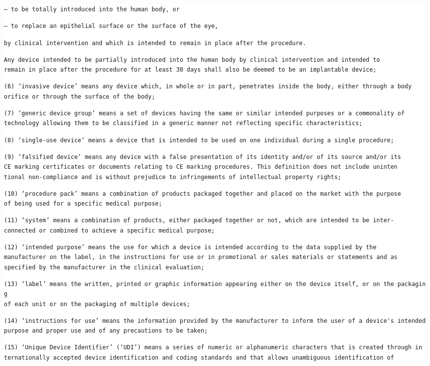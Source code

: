```
— to be totally introduced into the human body, or
```
```
— to replace an epithelial surface or the surface of the eye,
```
```
by clinical intervention and which is intended to remain in place after the procedure.
```
```
Any device intended to be partially introduced into the human body by clinical intervention and intended to
remain in place after the procedure for at least 30 days shall also be deemed to be an implantable device;
```
```
(6) ‘invasive device’ means any device which, in whole or in part, penetrates inside the body, either through a body
orifice or through the surface of the body;
```
```
(7) ‘generic device group’ means a set of devices having the same or similar intended purposes or a commonality of
technology allowing them to be classified in a generic manner not reflecting specific characteristics;
```
```
(8) ‘single-use device’ means a device that is intended to be used on one individual during a single procedure;
```
```
(9) ‘falsified device’ means any device with a false presentation of its identity and/or of its source and/or its
CE marking certificates or documents relating to CE marking procedures. This definition does not include uninten­
tional non-compliance and is without prejudice to infringements of intellectual property rights;
```
```
(10) ‘procedure pack’ means a combination of products packaged together and placed on the market with the purpose
of being used for a specific medical purpose;
```
```
(11) ‘system’ means a combination of products, either packaged together or not, which are intended to be inter-
connected or combined to achieve a specific medical purpose;
```
```
(12) ‘intended purpose’ means the use for which a device is intended according to the data supplied by the
manufacturer on the label, in the instructions for use or in promotional or sales materials or statements and as
specified by the manufacturer in the clinical evaluation;
```
```
(13) ‘label’ means the written, printed or graphic information appearing either on the device itself, or on the packaging
of each unit or on the packaging of multiple devices;
```
```
(14) ‘instructions for use’ means the information provided by the manufacturer to inform the user of a device's intended
purpose and proper use and of any precautions to be taken;
```
```
(15) ‘Unique Device Identifier’ (‘UDI’) means a series of numeric or alphanumeric characters that is created through in­
ternationally accepted device identification and coding standards and that allows unambiguous identification of
```